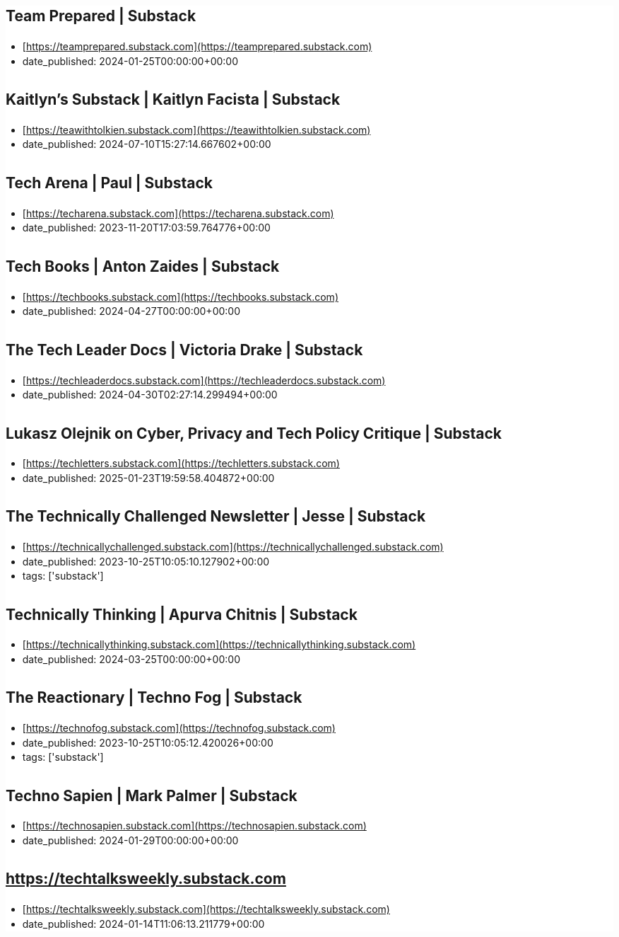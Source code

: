  ## Team Prepared | Substack
 - [https://teamprepared.substack.com](https://teamprepared.substack.com)
 - date_published: 2024-01-25T00:00:00+00:00

 ## Kaitlyn’s Substack | Kaitlyn Facista | Substack
 - [https://teawithtolkien.substack.com](https://teawithtolkien.substack.com)
 - date_published: 2024-07-10T15:27:14.667602+00:00

 ## Tech Arena | Paul | Substack
 - [https://techarena.substack.com](https://techarena.substack.com)
 - date_published: 2023-11-20T17:03:59.764776+00:00

 ## Tech Books | Anton Zaides | Substack
 - [https://techbooks.substack.com](https://techbooks.substack.com)
 - date_published: 2024-04-27T00:00:00+00:00

 ## The Tech Leader Docs | Victoria Drake | Substack
 - [https://techleaderdocs.substack.com](https://techleaderdocs.substack.com)
 - date_published: 2024-04-30T02:27:14.299494+00:00

 ## Lukasz Olejnik on Cyber, Privacy and Tech Policy Critique | Substack
 - [https://techletters.substack.com](https://techletters.substack.com)
 - date_published: 2025-01-23T19:59:58.404872+00:00

 ## The Technically Challenged Newsletter | Jesse | Substack
 - [https://technicallychallenged.substack.com](https://technicallychallenged.substack.com)
 - date_published: 2023-10-25T10:05:10.127902+00:00
 - tags: ['substack']

 ## Technically Thinking | Apurva Chitnis | Substack
 - [https://technicallythinking.substack.com](https://technicallythinking.substack.com)
 - date_published: 2024-03-25T00:00:00+00:00

 ## The Reactionary | Techno Fog | Substack
 - [https://technofog.substack.com](https://technofog.substack.com)
 - date_published: 2023-10-25T10:05:12.420026+00:00
 - tags: ['substack']

 ## Techno Sapien | Mark Palmer | Substack
 - [https://technosapien.substack.com](https://technosapien.substack.com)
 - date_published: 2024-01-29T00:00:00+00:00

 ## https://techtalksweekly.substack.com
 - [https://techtalksweekly.substack.com](https://techtalksweekly.substack.com)
 - date_published: 2024-01-14T11:06:13.211779+00:00
